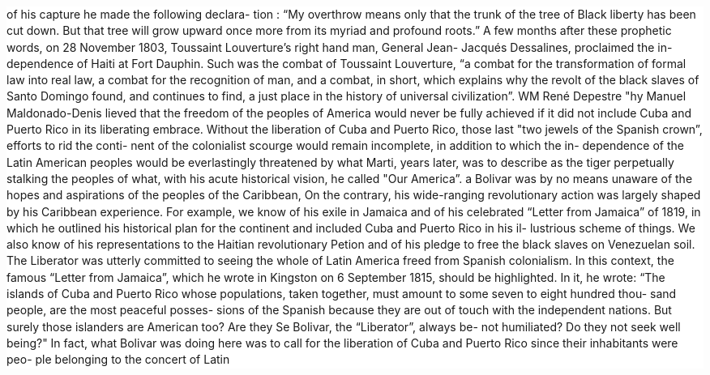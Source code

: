 of his capture he made the following declara- 
tion : “My overthrow means only that the 
trunk of the tree of Black liberty has been cut 
down. But that tree will grow upward once 
more from its myriad and profound roots.” 
A few months after these prophetic 
words, on 28 November 1803, Toussaint 
Louverture’s right hand man, General Jean- 
Jacqués Dessalines, proclaimed the in- 
dependence of Haiti at Fort Dauphin. Such 
was the combat of Toussaint Louverture, “a 
combat for the transformation of formal law 
into real law, a combat for the recognition of 
man, and a combat, in short, which explains 
why the revolt of the black slaves of Santo 
Domingo found, and continues to find, a just 
place in the history of universal civilization”. 
WM René Depestre 
"hy Manuel Maldonado-Denis 
lieved that the freedom of the peoples of 
America would never be fully achieved if 
it did not include Cuba and Puerto Rico in its 
liberating embrace. Without the liberation of 
Cuba and Puerto Rico, those last "two jewels 
of the Spanish crown”, efforts to rid the conti- 
nent of the colonialist scourge would remain 
incomplete, in addition to which the in- 
dependence of the Latin American peoples 
would be everlastingly threatened by what 
Marti, years later, was to describe as the tiger 
perpetually stalking the peoples of what, with 
his acute historical vision, he called "Our 
America”. a 
Bolivar was by no means unaware of the 
hopes and aspirations of the peoples of the 
Caribbean, On the contrary, his wide-ranging 
revolutionary action was largely shaped by his 
Caribbean experience. For example, we know 
of his exile in Jamaica and of his celebrated 
“Letter from Jamaica” of 1819, in which he 
outlined his historical plan for the continent 
and included Cuba and Puerto Rico in his il- 
lustrious scheme of things. We also know of 
his representations to the Haitian revolutionary 
Petion and of his pledge to free the black slaves 
on Venezuelan soil. The Liberator was utterly 
committed to seeing the whole of Latin 
America freed from Spanish colonialism. 
In this context, the famous “Letter from 
Jamaica”, which he wrote in Kingston on 
6 September 1815, should be highlighted. In it, 
he wrote: “The islands of Cuba and Puerto Rico 
whose populations, taken together, must 
amount to some seven to eight hundred thou- 
sand people, are the most peaceful posses- 
sions of the Spanish because they are out of 
touch with the independent nations. But surely 
those islanders are American too? Are they 
Se Bolivar, the “Liberator”, always be- 
not humiliated? Do they not seek well 
being?" In fact, what Bolivar was doing here 
was to call for the liberation of Cuba and 
Puerto Rico since their inhabitants were peo- 
ple belonging to the concert of Latin 